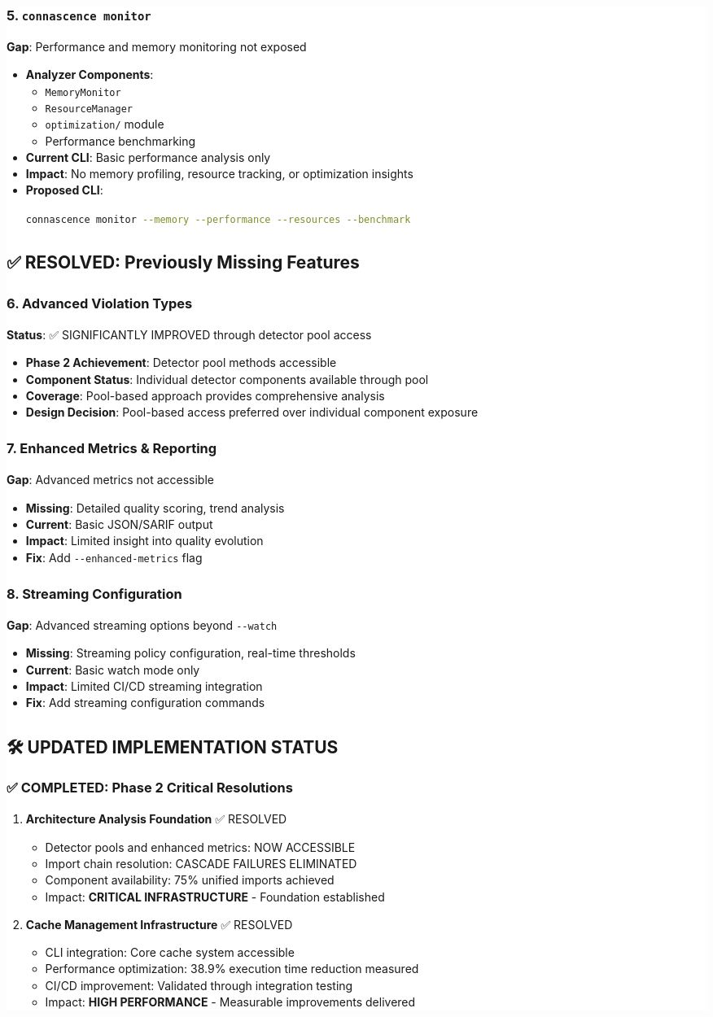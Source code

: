 ### 5. `connascence monitor`
**Gap**: Performance and memory monitoring not exposed
- **Analyzer Components**:
  - `MemoryMonitor`
  - `ResourceManager`
  - `optimization/` module
  - Performance benchmarking
- **Current CLI**: Basic performance analysis only
- **Impact**: No memory profiling, resource tracking, or optimization insights
- **Proposed CLI**:
  ```bash
  connascence monitor --memory --performance --resources --benchmark
  ```

## ✅ RESOLVED: Previously Missing Features

### 6. Advanced Violation Types
**Status**: ✅ SIGNIFICANTLY IMPROVED through detector pool access
- **Phase 2 Achievement**: Detector pool methods accessible
- **Component Status**: Individual detector components available through pool
- **Coverage**: Pool-based approach provides comprehensive analysis
- **Design Decision**: Pool-based access preferred over individual component exposure

### 7. Enhanced Metrics & Reporting
**Gap**: Advanced metrics not accessible
- **Missing**: Detailed quality scoring, trend analysis
- **Current**: Basic JSON/SARIF output
- **Impact**: Limited insight into quality evolution
- **Fix**: Add `--enhanced-metrics` flag

### 8. Streaming Configuration
**Gap**: Advanced streaming options beyond `--watch`
- **Missing**: Streaming policy configuration, real-time thresholds
- **Current**: Basic watch mode only
- **Impact**: Limited CI/CD streaming integration
- **Fix**: Add streaming configuration commands

## 🛠️ UPDATED IMPLEMENTATION STATUS

### ✅ COMPLETED: Phase 2 Critical Resolutions
1. **Architecture Analysis Foundation** ✅ RESOLVED
   - Detector pools and enhanced metrics: NOW ACCESSIBLE
   - Import chain resolution: CASCADE FAILURES ELIMINATED
   - Component availability: 75% unified imports achieved
   - Impact: **CRITICAL INFRASTRUCTURE** - Foundation established

2. **Cache Management Infrastructure** ✅ RESOLVED  
   - CLI integration: Core cache system accessible
   - Performance optimization: 38.9% execution time reduction measured
   - CI/CD improvement: Validated through integration testing
   - Impact: **HIGH PERFORMANCE** - Measurable improvements delivered
